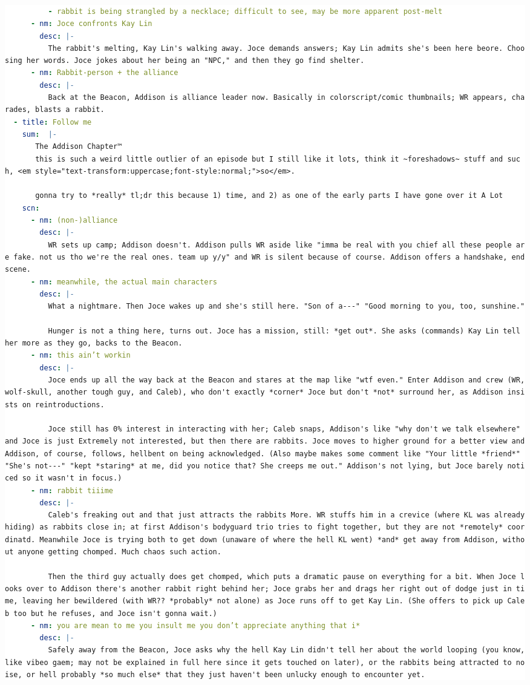 ```yaml
          - rabbit is being strangled by a necklace; difficult to see, may be more apparent post-melt
      - nm: Joce confronts Kay Lin
        desc: |-
          The rabbit's melting, Kay Lin's walking away. Joce demands answers; Kay Lin admits she's been here beore. Choosing her words. Joce jokes about her being an "NPC," and then they go find shelter.
      - nm: Rabbit-person + the alliance
        desc: |-
          Back at the Beacon, Addison is alliance leader now. Basically in colorscript/comic thumbnails; WR appears, charades, blasts a rabbit.
  - title: Follow me
    sum:  |-
       The Addison Chapter™  
       this is such a weird little outlier of an episode but I still like it lots, think it ~foreshadows~ stuff and such, <em style="text-transform:uppercase;font-style:normal;">so</em>.
       
       gonna try to *really* tl;dr this because 1) time, and 2) as one of the early parts I have gone over it A Lot
    scn:
      - nm: (non-)alliance
        desc: |-
          WR sets up camp; Addison doesn't. Addison pulls WR aside like "imma be real with you chief all these people are fake. not us tho we're the real ones. team up y/y" and WR is silent because of course. Addison offers a handshake, end scene.
      - nm: meanwhile, the actual main characters
        desc: |-
          What a nightmare. Then Joce wakes up and she's still here. "Son of a---" "Good morning to you, too, sunshine."
          
          Hunger is not a thing here, turns out. Joce has a mission, still: *get out*. She asks (commands) Kay Lin tell her more as they go, backs to the Beacon.
      - nm: this ain’t workin
        desc: |-
          Joce ends up all the way back at the Beacon and stares at the map like "wtf even." Enter Addison and crew (WR, wolf-skull, another tough guy, and Caleb), who don't exactly *corner* Joce but don't *not* surround her, as Addison insists on reintroductions.
          
          Joce still has 0% interest in interacting with her; Caleb snaps, Addison's like "why don't we talk elsewhere" and Joce is just Extremely not interested, but then there are rabbits. Joce moves to higher ground for a better view and Addison, of course, follows, hellbent on being acknowledged. (Also maybe makes some comment like "Your little *friend*" "She's not---" "kept *staring* at me, did you notice that? She creeps me out." Addison's not lying, but Joce barely noticed so it wasn't in focus.)
      - nm: rabbit tiiime
        desc: |-
          Caleb's freaking out and that just attracts the rabbits More. WR stuffs him in a crevice (where KL was already hiding) as rabbits close in; at first Addison's bodyguard trio tries to fight together, but they are not *remotely* coordinatd. Meanwhile Joce is trying both to get down (unaware of where the hell KL went) *and* get away from Addison, without anyone getting chomped. Much chaos such action.
          
          Then the third guy actually does get chomped, which puts a dramatic pause on everything for a bit. When Joce looks over to Addison there's another rabbit right behind her; Joce grabs her and drags her right out of dodge just in time, leaving her bewildered (with WR?? *probably* not alone) as Joce runs off to get Kay Lin. (She offers to pick up Caleb too but he refuses, and Joce isn't gonna wait.)
      - nm: you are mean to me you insult me you don’t appreciate anything that i*
        desc: |-
          Safely away from the Beacon, Joce asks why the hell Kay Lin didn't tell her about the world looping (you know, like vibeo gaem; may not be explained in full here since it gets touched on later), or the rabbits being attracted to noise, or hell probably *so much else* that they just haven't been unlucky enough to encounter yet.
```